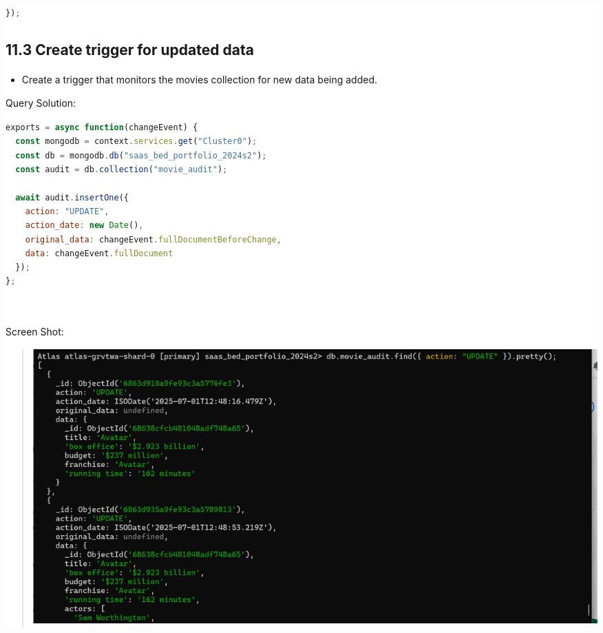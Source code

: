 ```js
});


```

## 11.3 Create trigger for updated data

- Create a trigger that monitors the movies collection for new data being added. 

Query Solution:

```js
exports = async function(changeEvent) {
  const mongodb = context.services.get("Cluster0");
  const db = mongodb.db("saas_bed_portfolio_2024s2");
  const audit = db.collection("movie_audit");

  await audit.insertOne({
    action: "UPDATE",
    action_date: new Date(),
    original_data: changeEvent.fullDocumentBeforeChange,
    data: changeEvent.fullDocument
  });
};

	
```

Screen Shot:

> ![step-11](./image/step11-001.png)